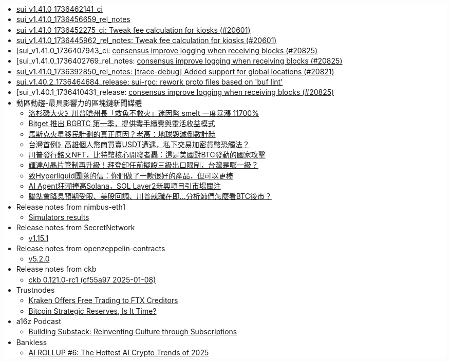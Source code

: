   - [sui_v1.41.0_1736462141_ci](https://github.com/MystenLabs/sui/releases/tag/sui_v1.41.0_1736462141_ci)
  - [sui_v1.41.0_1736456659_rel_notes](https://github.com/MystenLabs/sui/releases/tag/sui_v1.41.0_1736456659_rel_notes)
  - [sui_v1.41.0_1736452275_ci: Tweak fee calculation for kiosks (#20601)](https://github.com/MystenLabs/sui/releases/tag/sui_v1.41.0_1736452275_ci)
  - [sui_v1.41.0_1736445962_rel_notes: Tweak fee calculation for kiosks (#20601)](https://github.com/MystenLabs/sui/releases/tag/sui_v1.41.0_1736445962_rel_notes)
  - [sui_v1.41.0_1736407943_ci: [consensus improve logging when receiving blocks (#20825)](https://github.com/MystenLabs/sui/releases/tag/sui_v1.41.0_1736407943_ci)
  - [sui_v1.41.0_1736402769_rel_notes: [consensus improve logging when receiving blocks (#20825)](https://github.com/MystenLabs/sui/releases/tag/sui_v1.41.0_1736402769_rel_notes)
  - [sui_v1.41.0_1736392850_rel_notes: [trace-debug] Added support for global locations (#20821)](https://github.com/MystenLabs/sui/releases/tag/sui_v1.41.0_1736392850_rel_notes)
  - [sui_v1.40.2_1736464684_release: sui-rpc: rework proto files based on 'buf lint'](https://github.com/MystenLabs/sui/releases/tag/sui_v1.40.2_1736464684_release)
  - [sui_v1.40.1_1736410431_release: [consensus improve logging when receiving blocks (#20825)](https://github.com/MystenLabs/sui/releases/tag/sui_v1.40.1_1736410431_release)
- 動區動趨-最具影響力的區塊鏈新聞媒體
  - [洛杉磯大火》川普嗆州長「救魚不救火」迷因幣 smelt 一度暴漲 11700%](https://www.blocktempo.com/trump-said-california-governor-blamed-for-los-angeles-wildfire-over-saving-worthless-smelt/)
  - [Bitget 推出 BGBTC 第一季，提供零手續費與靈活收益模式](https://www.blocktempo.com/bitget-launches-bgbtc-season-1/)
  - [馬斯克火星移民計劃的真正原因？老高：地球毀滅倒數計時](https://www.blocktempo.com/mr-gao-talks-about-doomsday-bunker/)
  - [台灣首例》高雄個人幣商買賣USDT遭逮，私下交易加密貨幣恐觸法？](https://www.blocktempo.com/the-first-case-in-taiwan-individual-currency-traders-were-arrested-for-illegal-currency-sales/)
  - [川普發行銘文NFT，比特幣核心開發者轟：這是美國對BTC發動的國家攻擊](https://www.blocktempo.com/trump-launches-inscription-nfts-bitcoin-developer-calls-it-a-u-s-attack-on-btc/)
  - [輝達AI晶片管制再升級！拜登卸任前擬設三級出口限制，台灣是哪一級？](https://www.blocktempo.com/biden-to-further-limit-nvidia-ai-chip-exports/)
  - [致Hyperliquid團隊的信：你們做了一款很好的產品，但可以更棒](https://www.blocktempo.com/a-letter-to-the-hyperliquid-core-team/)
  - [AI Agent狂潮捧高Solana，SOL Layer2新興項目引市場關注](https://www.blocktempo.com/solana-hackathon-ignites-ai-token-issuance-boom/)
  - [聯準會降息預期受限、美股回調、川普就職在即…分析師們怎麼看BTC後市？](https://www.blocktempo.com/bitcoin-drops-below-95000/)
- Release notes from nimbus-eth1
  - [Simulators results](https://github.com/status-im/nimbus-eth1/releases/tag/sim-stat)
- Release notes from SecretNetwork
  - [v1.15.1](https://github.com/scrtlabs/SecretNetwork/releases/tag/v1.15.1)
- Release notes from openzeppelin-contracts
  - [v5.2.0](https://github.com/OpenZeppelin/openzeppelin-contracts/releases/tag/v5.2.0)
- Release notes from ckb
  - [ckb 0.121.0-rc1 (cf55a97 2025-01-08)](https://github.com/nervosnetwork/ckb/releases/tag/v0.121.0-rc1)
- Trustnodes
  - [Kraken Offers Free Trading to FTX Creditors](https://www.trustnodes.com/2025/01/09/kraken-offers-free-trading-to-ftx-creditors)
  - [Bitcoin Strategic Reserves, Is It Time?](https://www.trustnodes.com/2025/01/09/bitcoin-strategic-reserves-is-it-time)
- a16z Podcast
  - [Building Substack: Reinventing Culture through Subscriptions](https://a16z.simplecast.com/episodes/building-substack-reinventing-media-through-the-inbox-TVB0xtfC)
- Bankless
  - [AI ROLLUP #6: The Hottest AI Crypto Trends of 2025](http://sites.libsyn.com/247424/ai-rollup-6-the-hottest-ai-crypto-trends-of-2025)
